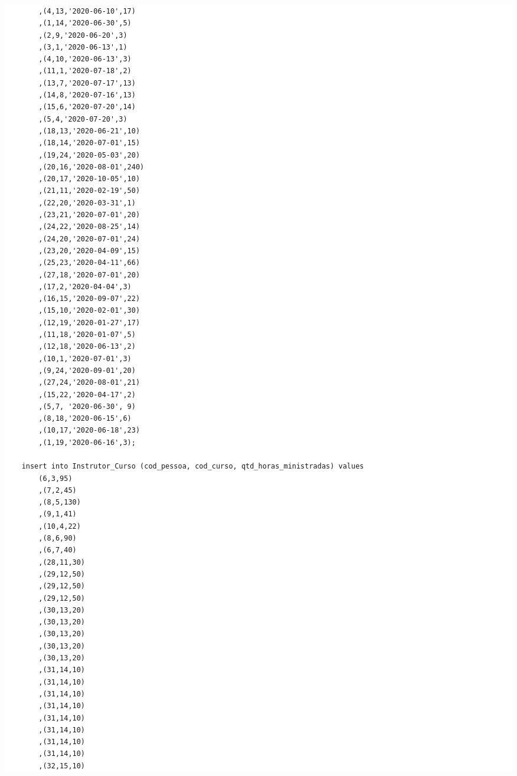             ,(4,13,'2020-06-10',17)
            ,(1,14,'2020-06-30',5)
            ,(2,9,'2020-06-20',3)
            ,(3,1,'2020-06-13',1)
            ,(4,10,'2020-06-13',3)
            ,(11,1,'2020-07-18',2)
            ,(13,7,'2020-07-17',13)
            ,(14,8,'2020-07-16',13)
            ,(15,6,'2020-07-20',14)
            ,(5,4,'2020-07-20',3)
            ,(18,13,'2020-06-21',10)
            ,(18,14,'2020-07-01',15)
            ,(19,24,'2020-05-03',20)
            ,(20,16,'2020-08-01',240)
            ,(20,17,'2020-10-05',10)
            ,(21,11,'2020-02-19',50)
            ,(22,20,'2020-03-31',1)
            ,(23,21,'2020-07-01',20)
            ,(24,22,'2020-08-25',14)
            ,(24,20,'2020-07-01',24)
            ,(23,20,'2020-04-09',15)
            ,(25,23,'2020-04-11',66)
            ,(27,18,'2020-07-01',20)
            ,(17,2,'2020-04-04',3)
            ,(16,15,'2020-09-07',22)
            ,(15,10,'2020-02-01',30)
            ,(12,19,'2020-01-27',17)
            ,(11,18,'2020-01-07',5)
            ,(12,18,'2020-06-13',2)
            ,(10,1,'2020-07-01',3)
            ,(9,24,'2020-09-01',20)
            ,(27,24,'2020-08-01',21)
            ,(15,22,'2020-04-17',2)
            ,(5,7, '2020-06-30', 9)
            ,(8,18,'2020-06-15',6)
            ,(10,17,'2020-06-18',23)
            ,(1,19,'2020-06-16',3);

        insert into Instrutor_Curso (cod_pessoa, cod_curso, qtd_horas_ministradas) values
            (6,3,95)
            ,(7,2,45)
            ,(8,5,130)
            ,(9,1,41)
            ,(10,4,22)
            ,(8,6,90)
            ,(6,7,40)
            ,(28,11,30)
            ,(29,12,50)
            ,(29,12,50)
            ,(29,12,50)
            ,(30,13,20)
            ,(30,13,20)
            ,(30,13,20)
            ,(30,13,20)
            ,(30,13,20)
            ,(31,14,10)
            ,(31,14,10)
            ,(31,14,10)
            ,(31,14,10)
            ,(31,14,10)
            ,(31,14,10)
            ,(31,14,10)
            ,(31,14,10)
            ,(32,15,10)